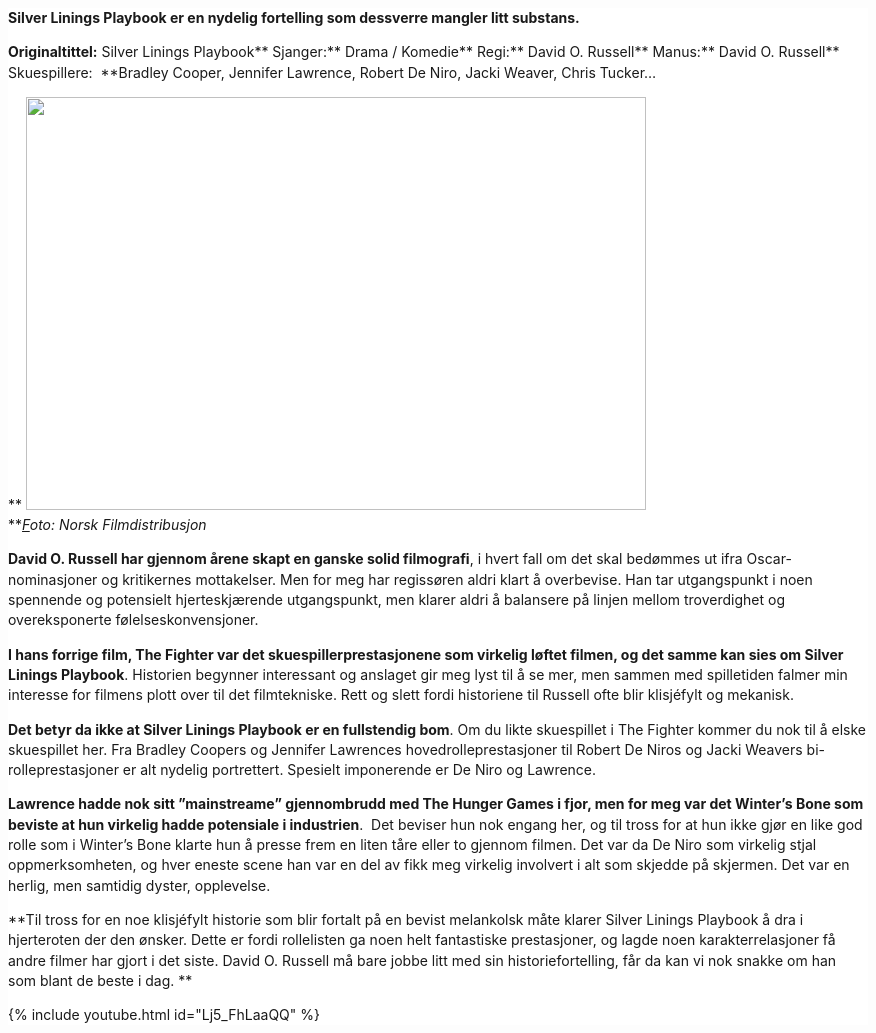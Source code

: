 ```yaml
```

**Silver Linings Playbook er en nydelig fortelling som dessverre mangler litt substans.**



**Originaltittel:** Silver Linings Playbook**
Sjanger:** Drama / Komedie**
Regi:** David O. Russell**
Manus:** David O. Russell**
Skuespillere:  **Bradley Cooper, Jennifer Lawrence, Robert De Niro, Jacki Weaver, Chris Tucker…

** <a href="//filmbloggen.net/2013/01/10/bade-subtanslost-og-hjerteskjaerende-i-silver-linings-playbook/the-silver-linings-playbook/" rel="attachment wp-att-9200"><img class="alignnone size-large wp-image-9200" src="//filmbloggen.net/wp-content/uploads//2013/01/28-620x413.jpg" alt="" width="620" height="413" /><br /> </a>**_<a href="//filmbloggen.net/2013/01/10/bade-subtanslost-og-hjerteskjaerende-i-silver-linings-playbook/the-silver-linings-playbook/" rel="attachment wp-att-9200">F</a>oto: Norsk Filmdistribusjon_

**David O. Russell har gjennom årene skapt en ganske solid filmografi**, i hvert fall om det skal bedømmes ut ifra Oscar-nominasjoner og kritikernes mottakelser. Men for meg har regissøren aldri klart å overbevise. Han tar utgangspunkt i noen spennende og potensielt hjerteskjærende utgangspunkt, men klarer aldri å balansere på linjen mellom troverdighet og overeksponerte følelseskonvensjoner.

**I hans forrige film, The Fighter var det skuespillerprestasjonene som virkelig løftet filmen, og det samme kan sies om Silver Linings Playbook**. Historien begynner interessant og anslaget gir meg lyst til å se mer, men sammen med spilletiden falmer min interesse for filmens plott over til det filmtekniske. Rett og slett fordi historiene til Russell ofte blir klisjéfylt og mekanisk.

**Det betyr da ikke at Silver Linings Playbook er en fullstendig bom**. Om du likte skuespillet i The Fighter kommer du nok til å elske skuespillet her. Fra Bradley Coopers og Jennifer Lawrences hovedrolleprestasjoner til Robert De Niros og Jacki Weavers bi-rolleprestasjoner er alt nydelig portrettert. Spesielt imponerende er De Niro og Lawrence.

**Lawrence hadde nok sitt ”mainstreame” gjennombrudd med The Hunger Games i fjor, men for meg var det Winter’s Bone som beviste at hun virkelig hadde potensiale i industrien**.  Det beviser hun nok engang her, og til tross for at hun ikke gjør en like god rolle som i Winter’s Bone klarte hun å presse frem en liten tåre eller to gjennom filmen. Det var da De Niro som virkelig stjal oppmerksomheten, og hver eneste scene han var en del av fikk meg virkelig involvert i alt som skjedde på skjermen. Det var en herlig, men samtidig dyster, opplevelse.

**Til tross for en noe klisjéfylt historie som blir fortalt på en bevist melankolsk måte klarer Silver Linings Playbook å dra i hjerteroten der den ønsker. Dette er fordi rollelisten ga noen helt fantastiske prestasjoner, og lagde noen karakterrelasjoner få andre filmer har gjort i det siste. David O. Russell må bare jobbe litt med sin historiefortelling, får da kan vi nok snakke om han som blant de beste i dag. **

{% include youtube.html id="Lj5_FhLaaQQ" %}
